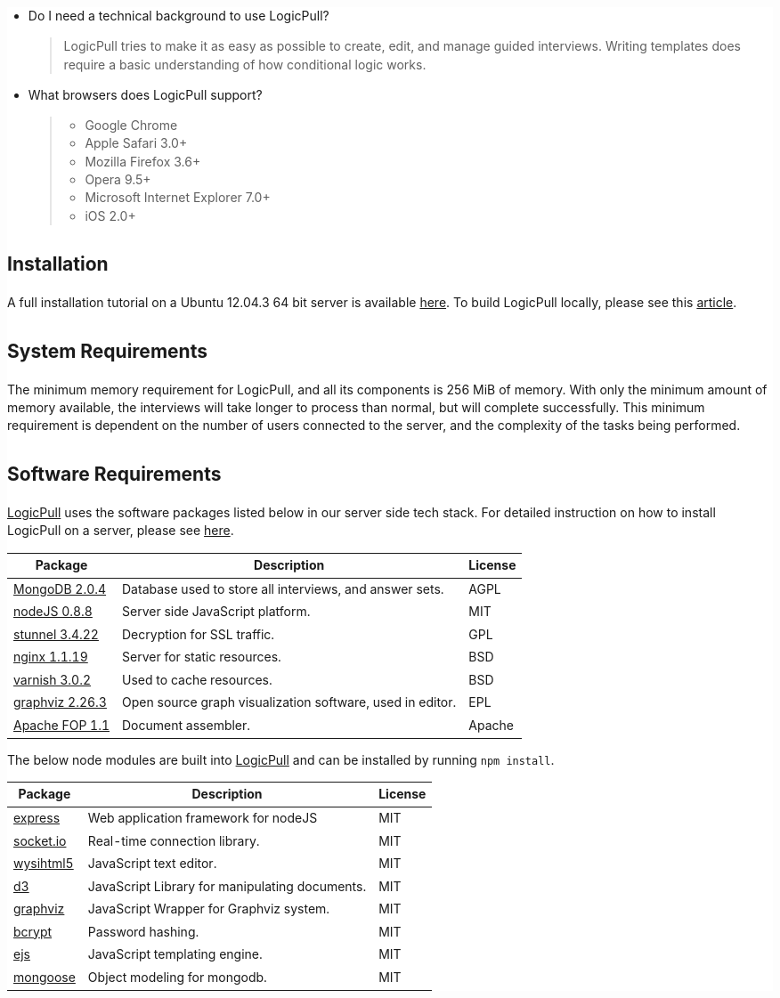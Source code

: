 * Do I need a technical background to use LogicPull?
  > LogicPull tries to make it as easy as possible to create, edit, and manage guided interviews. Writing templates does require a basic understanding of how conditional logic works.

* What browsers does LogicPull support?
  >  * Google Chrome
  >  * Apple Safari 3.0+
  >  * Mozilla Firefox 3.6+
  >  * Opera 9.5+
  >  * Microsoft Internet Explorer 7.0+
  >  * iOS 2.0+

Installation
------------

A full installation tutorial on a Ubuntu 12.04.3 64 bit server is available [here](http://help.logicpull.com/portal/articles/installation-server). To build LogicPull locally, please see this [article](http://help.logicpull.com/portal/articles/installation-local).

System Requirements 
-------------------

The minimum memory requirement for LogicPull, and all its components is 256 MiB of memory. With only the minimum amount of memory available, the interviews will take longer to process than normal, but will complete successfully. This minimum requirement is dependent on the number of users connected to the server, and the complexity of the tasks being performed.

Software Requirements
------------

[LogicPull](https://www.logicpull.com/) uses the software packages listed below in our server side tech stack. For detailed instruction on how to install LogicPull on a server, please see [here](http://help.logicpull.com/portal/articles/installation-server).

| Package | Description | License |
| --- | --- | --- |
| [MongoDB 2.0.4](http://www.mongodb.org/) | Database used to store all interviews, and answer sets. | AGPL |
| [nodeJS 0.8.8](http://nodejs.org/) | Server side JavaScript platform. | MIT |
| [stunnel 3.4.22](https://www.stunnel.org/index.html) | Decryption for SSL traffic. | GPL |
| [nginx 1.1.19](http://nginx.org/) | Server for static resources. | BSD |
| [varnish 3.0.2](https://www.varnish-cache.org/) | Used to cache resources. | BSD |
| [graphviz 2.26.3](http://www.graphviz.org/) | Open source graph visualization software, used in editor. | EPL |
| [Apache FOP 1.1](http://xmlgraphics.apache.org/fop/) | Document assembler. | Apache |

The below node modules are built into [LogicPull](https://logicpull.com) and can be installed by running `npm install`.

| Package | Description | License |
| --- | --- | --- |
| [express](https://github.com/visionmedia/express) | Web application framework for nodeJS | MIT |
| [socket.io](https://github.com/learnboost/socket.io) | Real-time connection library. | MIT |
| [wysihtml5](https://github.com/xing/wysihtml5) | JavaScript text editor. | MIT |
| [d3](https://github.com/mbostock/d3) | JavaScript Library for manipulating documents. | MIT |
| [graphviz](https://github.com/glejeune/node-graphviz) | JavaScript Wrapper for Graphviz system. | MIT |
| [bcrypt](https://github.com/ncb000gt/node.bcrypt.js/) | Password hashing. | MIT |
| [ejs](https://github.com/visionmedia/ejs) | JavaScript templating engine. | MIT |
| [mongoose](https://github.com/LearnBoost/mongoose) | Object modeling for mongodb. | MIT |